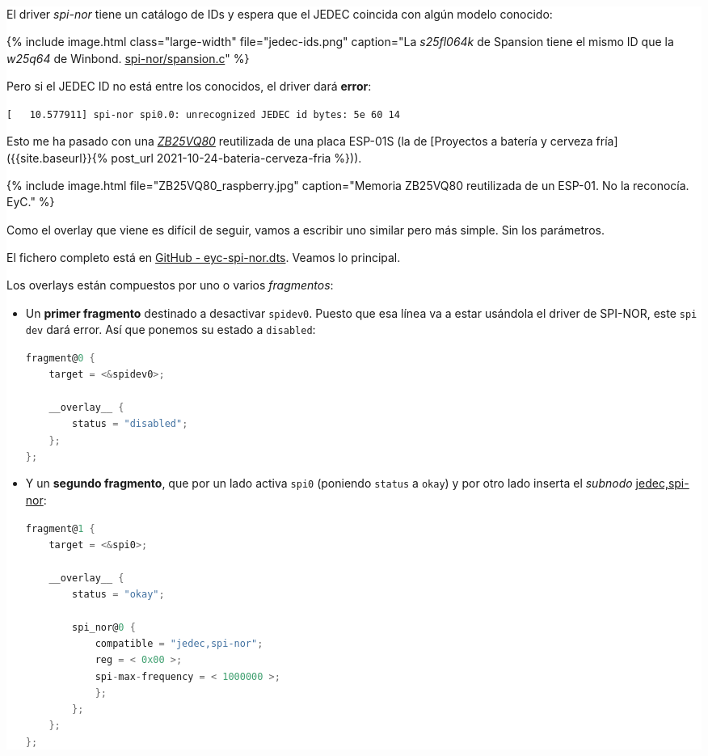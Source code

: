 El driver *spi-nor* tiene un catálogo de IDs y espera que el JEDEC coincida con algún modelo conocido:

{% include image.html class="large-width" file="jedec-ids.png" caption="La *s25fl064k* de Spansion tiene el mismo ID que la *w25q64* de Winbond. [spi-nor/spansion.c](https://github.com/raspberrypi/linux/blob/stable/drivers/mtd/spi-nor/spansion.c)" %}

Pero si el JEDEC ID no está entre los conocidos, el driver dará **error**:

```
[   10.577911] spi-nor spi0.0: unrecognized JEDEC id bytes: 5e 60 14
```

Esto me ha pasado con una [*ZB25VQ80*](https://datasheet.lcsc.com/lcsc/2003141212_Zbit-ZB25VQ80ATIG_C495747.pdf) reutilizada de una placa ESP-01S (la de [Proyectos a batería y cerveza fría]({{site.baseurl}}{% post_url 2021-10-24-bateria-cerveza-fria %})).

{% include image.html file="ZB25VQ80_raspberry.jpg" caption="Memoria ZB25VQ80 reutilizada de un ESP-01. No la reconocía. EyC." %}

Como el overlay que viene es difícil de seguir, vamos a escribir uno similar pero más simple. Sin los parámetros.

El fichero completo está en [GitHub - eyc-spi-nor.dts](https://github.com/electronicayciencia/flash-spi-mtd/blob/master/devicetree/eyc-spi-nor.dts). Veamos lo principal.

Los overlays están compuestos por uno o varios *fragmentos*:

- Un **primer fragmento** destinado a desactivar `spidev0`. Puesto que esa línea va a estar usándola el driver de SPI-NOR, este `spidev` dará error. Así que ponemos su estado a `disabled`:

   ```c
   fragment@0 {
       target = <&spidev0>;

       __overlay__ {
           status = "disabled";
       };
   };
   ```

- Y un **segundo fragmento**, que por un lado activa `spi0` (poniendo `status` a `okay`) y por otro lado inserta el *subnodo* [jedec,spi-nor](https://www.kernel.org/doc/Documentation/devicetree/bindings/mtd/jedec%2Cspi-nor.txt):

   ```c
   fragment@1 {
       target = <&spi0>;

       __overlay__ {
           status = "okay";

           spi_nor@0 {
               compatible = "jedec,spi-nor";
               reg = < 0x00 >;
               spi-max-frequency = < 1000000 >;
               };
           };
       };
   };
   ```
